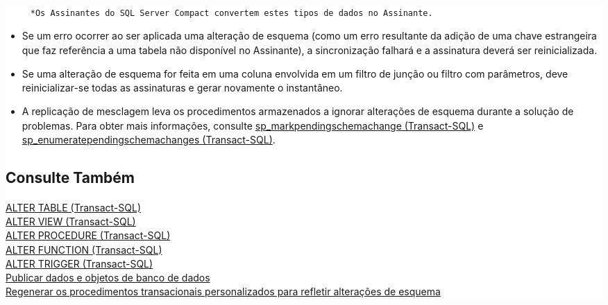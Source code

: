          *Os Assinantes do SQL Server Compact convertem estes tipos de dados no Assinante.  
  
-   Se um erro ocorrer ao ser aplicada uma alteração de esquema (como um erro resultante da adição de uma chave estrangeira que faz referência a uma tabela não disponível no Assinante), a sincronização falhará e a assinatura deverá ser reinicializada.  
  
-   Se uma alteração de esquema for feita em uma coluna envolvida em um filtro de junção ou filtro com parâmetros, deve reinicializar-se todas as assinaturas e gerar novamente o instantâneo.  
  
-   A replicação de mesclagem leva os procedimentos armazenados a ignorar alterações de esquema durante a solução de problemas. Para obter mais informações, consulte [sp_markpendingschemachange &#40;Transact-SQL&#41;](../../../relational-databases/system-stored-procedures/sp-markpendingschemachange-transact-sql.md) e [sp_enumeratependingschemachanges &#40;Transact-SQL&#41;](../../../relational-databases/system-stored-procedures/sp-enumeratependingschemachanges-transact-sql.md).  
  
## <a name="see-also"></a>Consulte Também  
 [ALTER TABLE &#40;Transact-SQL&#41;](../../../t-sql/statements/alter-table-transact-sql.md)   
 [ALTER VIEW &#40;Transact-SQL&#41;](../../../t-sql/statements/alter-view-transact-sql.md)   
 [ALTER PROCEDURE &#40;Transact-SQL&#41;](../../../t-sql/statements/alter-procedure-transact-sql.md)   
 [ALTER FUNCTION &#40;Transact-SQL&#41;](../../../t-sql/statements/alter-function-transact-sql.md)   
 [ALTER TRIGGER &#40;Transact-SQL&#41;](../../../t-sql/statements/alter-trigger-transact-sql.md)   
 [Publicar dados e objetos de banco de dados](../../../relational-databases/replication/publish/publish-data-and-database-objects.md)   
 [Regenerar os procedimentos transacionais personalizados para refletir alterações de esquema](../../../relational-databases/replication/transactional/transactional-articles-regenerate-to-reflect-schema-changes.md)  
  
  
